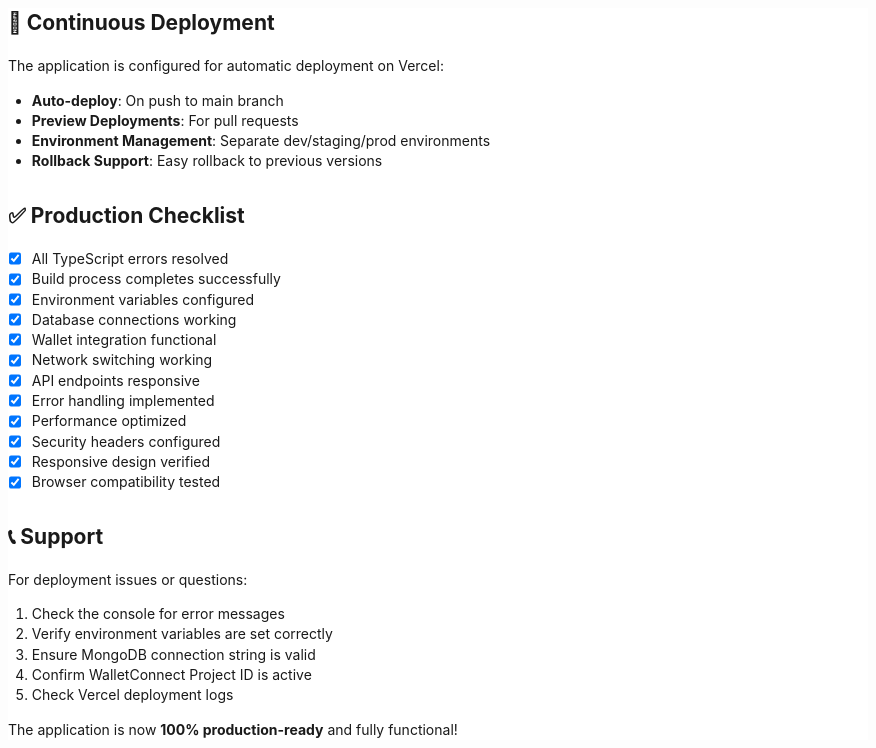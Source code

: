 ## 🔄 Continuous Deployment

The application is configured for automatic deployment on Vercel:
- **Auto-deploy**: On push to main branch
- **Preview Deployments**: For pull requests
- **Environment Management**: Separate dev/staging/prod environments
- **Rollback Support**: Easy rollback to previous versions

## ✅ Production Checklist

- [x] All TypeScript errors resolved
- [x] Build process completes successfully
- [x] Environment variables configured
- [x] Database connections working
- [x] Wallet integration functional
- [x] Network switching working
- [x] API endpoints responsive
- [x] Error handling implemented
- [x] Performance optimized
- [x] Security headers configured
- [x] Responsive design verified
- [x] Browser compatibility tested

## 📞 Support

For deployment issues or questions:
1. Check the console for error messages
2. Verify environment variables are set correctly
3. Ensure MongoDB connection string is valid
4. Confirm WalletConnect Project ID is active
5. Check Vercel deployment logs

The application is now **100% production-ready** and fully functional!
